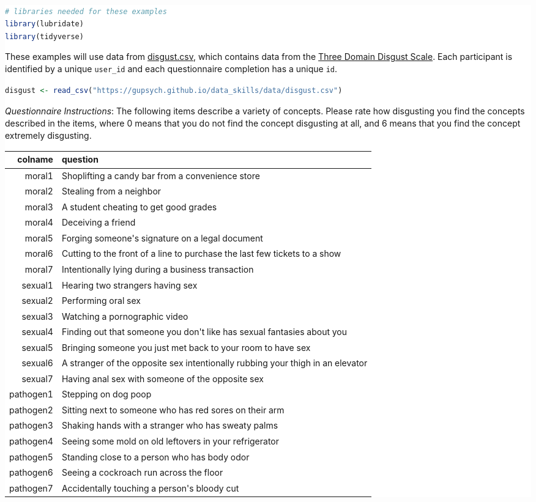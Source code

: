 
```r
# libraries needed for these examples
library(lubridate)
library(tidyverse)
```

These examples will use data from [disgust.csv](https://gupsych.github.io/data_skills/data/disgust.csv), which contains
data from the [Three Domain Disgust Scale](http://digitalrepository.unm.edu/cgi/viewcontent.cgi?article=1139&context=psy_etds).
Each participant is identified by a unique `user_id` and each questionnaire 
completion has a unique `id`.


```r
disgust <- read_csv("https://gupsych.github.io/data_skills/data/disgust.csv")
```

*Questionnaire Instructions*: The following items describe a variety of concepts. 
Please rate how disgusting you find the concepts described in the items, where 0 
means that you do not find the concept disgusting at all, and 6 means that you 
find the concept extremely disgusting.

| colname   | question                                                                          |
|----------:|:----------------------------------------------------------------------------------|
| moral1 	  | Shoplifting a candy bar from a convenience store                                  |
| moral2	  | Stealing from a neighbor                                                          |
| moral3	  | A student cheating to get good grades                                             |
| moral4	  | Deceiving a friend                                                                |
| moral5	  | Forging someone's signature on a legal document                                   |
| moral6	  | Cutting to the front of a line to purchase the last few tickets to a show         |
| moral7	  | Intentionally lying during a business transaction                                 |
| sexual1	  | Hearing two strangers having sex                                                  |
| sexual2	  | Performing oral sex                                                               |
| sexual3	  | Watching a pornographic video                                                     |
| sexual4	  | Finding out that someone you don't like has sexual fantasies about you            |
| sexual5	  | Bringing someone you just met back to your room to have sex                       |
| sexual6	  | A stranger of the opposite sex intentionally rubbing your thigh in an elevator    |
| sexual7	  | Having anal sex with someone of the opposite sex                                  |
| pathogen1	| Stepping on dog poop                                                              |
| pathogen2	| Sitting next to someone who has red sores on their arm                            |
| pathogen3	| Shaking hands with a stranger who has sweaty palms                                |
| pathogen4	| Seeing some mold on old leftovers in your refrigerator                            |
| pathogen5	| Standing close to a person who has body odor                                      |
| pathogen6	| Seeing a cockroach run across the floor                                           |
| pathogen7	| Accidentally touching a person's bloody cut                                       |
